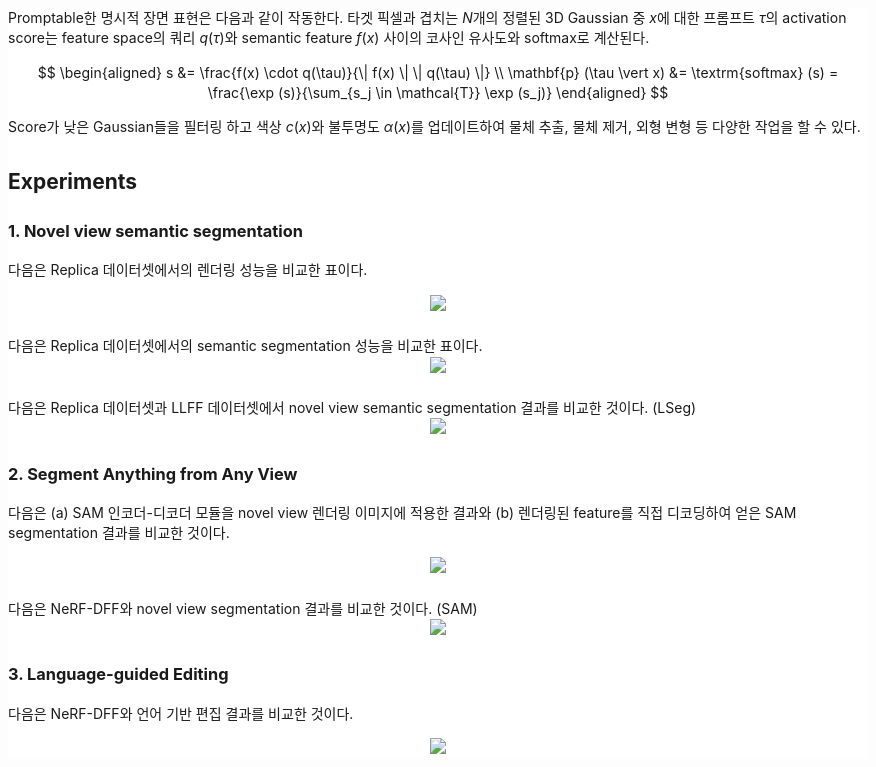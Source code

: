 Promptable한 명시적 장면 표현은 다음과 같이 작동한다. 타겟 픽셀과 겹치는 $N$개의 정렬된 3D Gaussian 중 $x$에 대한 프롬프트 $\tau$의 activation score는 feature space의 쿼리 $q(\tau)$와 semantic feature $f(x)$ 사이의 코사인 유사도와 softmax로 계산된다.

$$
\begin{aligned}
s &= \frac{f(x) \cdot q(\tau)}{\| f(x) \| \| q(\tau) \|} \\
\mathbf{p} (\tau \vert x) &= \textrm{softmax} (s) = \frac{\exp (s)}{\sum_{s_j \in \mathcal{T}} \exp (s_j)}
\end{aligned}
$$

Score가 낮은 Gaussian들을 필터링 하고 색상 $c(x)$와 불투명도 $\alpha (x)$를 업데이트하여 물체 추출, 물체 제거, 외형 변형 등 다양한 작업을 할 수 있다. 

## Experiments
### 1. Novel view semantic segmentation
다음은 Replica 데이터셋에서의 렌더링 성능을 비교한 표이다. 

<center><img src='{{"/assets/img/feature-3dgs/feature-3dgs-table1.webp" | relative_url}}' width="57%"></center>
<br>
다음은 Replica 데이터셋에서의 semantic segmentation 성능을 비교한 표이다. 

<center><img src='{{"/assets/img/feature-3dgs/feature-3dgs-table2.webp" | relative_url}}' width="43%"></center>
<br>
다음은 Replica 데이터셋과 LLFF 데이터셋에서 novel view semantic segmentation 결과를 비교한 것이다. (LSeg)

<center><img src='{{"/assets/img/feature-3dgs/feature-3dgs-fig3.webp" | relative_url}}' width="100%"></center>

### 2. Segment Anything from Any View
다음은 (a) SAM 인코더-디코더 모듈을 novel view 렌더링 이미지에 적용한 결과와 (b) 렌더링된 feature를 직접 디코딩하여 얻은 SAM segmentation 결과를 비교한 것이다. 

<center><img src='{{"/assets/img/feature-3dgs/feature-3dgs-fig4.webp" | relative_url}}' width="90%"></center>
<br>
다음은 NeRF-DFF와 novel view segmentation 결과를 비교한 것이다. (SAM)

<center><img src='{{"/assets/img/feature-3dgs/feature-3dgs-fig5.webp" | relative_url}}' width="100%"></center>

### 3. Language-guided Editing
다음은 NeRF-DFF와 언어 기반 편집 결과를 비교한 것이다. 

<center><img src='{{"/assets/img/feature-3dgs/feature-3dgs-fig6.webp" | relative_url}}' width="100%"></center>